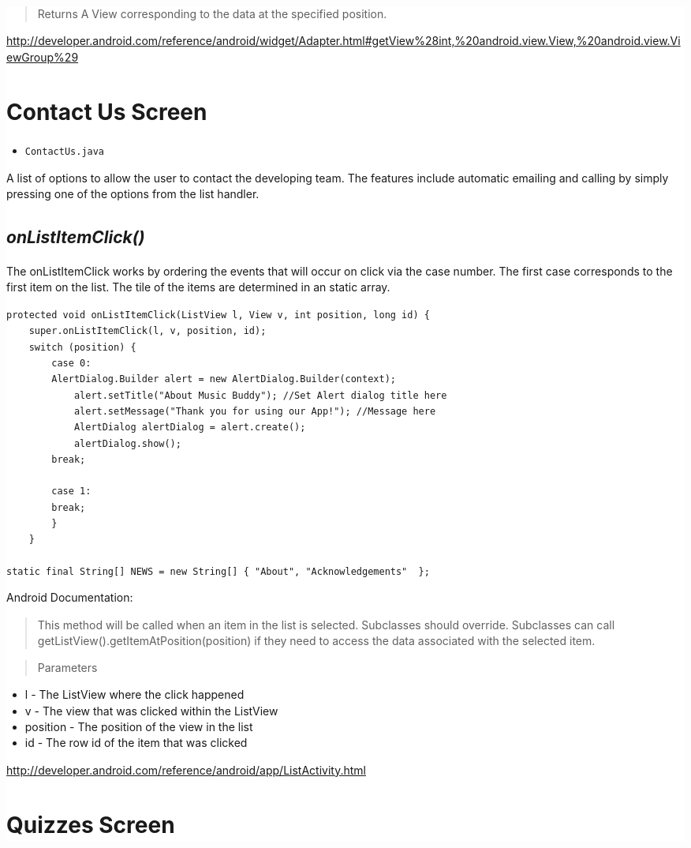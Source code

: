 > Returns
> A View corresponding to the data at the specified position.

http://developer.android.com/reference/android/widget/Adapter.html#getView%28int,%20android.view.View,%20android.view.ViewGroup%29

# Contact Us Screen #

  * `ContactUs.java`

A list of options to allow the user to contact the developing team. The features include automatic emailing and calling by simply pressing one of the options from the list handler.

## _onListItemClick()_ ##

The onListItemClick works by ordering the events that will occur on click via the case number. The first case corresponds to the first item on the list. The tile of the items are determined in an static array.

```
protected void onListItemClick(ListView l, View v, int position, long id) {
	super.onListItemClick(l, v, position, id);
	switch (position) {
		case 0:
		AlertDialog.Builder alert = new AlertDialog.Builder(context);
	        alert.setTitle("About Music Buddy"); //Set Alert dialog title here
	        alert.setMessage("Thank you for using our App!"); //Message here
	        AlertDialog alertDialog = alert.create();
	        alertDialog.show();
		break;

		case 1:
		break;
		}
	}

static final String[] NEWS = new String[] { "About", "Acknowledgements"  };
```

Android Documentation:

> This method will be called when an item in the list is selected. Subclasses should override.
> Subclasses can call getListView().getItemAtPosition(position) if they need to access the data associated with the selected item.

> Parameters
  * l - The ListView where the click happened
  * v - The view that was clicked within the ListView
  * position - The position of the view in the list
  * id	- The row id of the item that was clicked

http://developer.android.com/reference/android/app/ListActivity.html

# Quizzes Screen #
